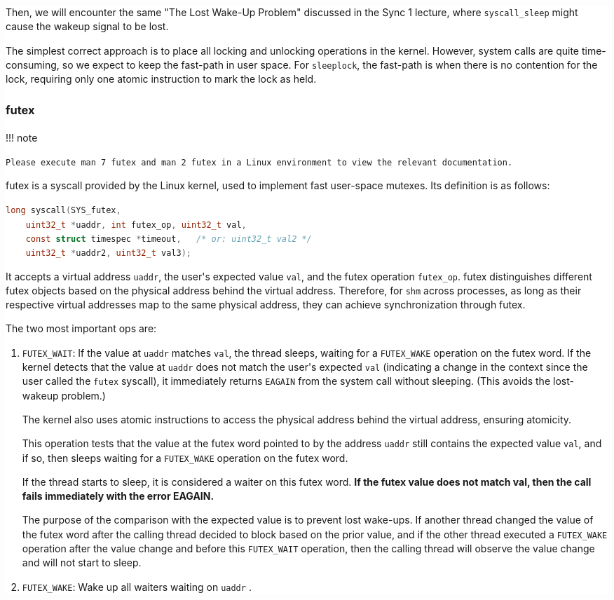 Then, we will encounter the same "The Lost Wake-Up Problem" discussed in the Sync 1 lecture, where `syscall_sleep` might cause the wakeup signal to be lost.

The simplest correct approach is to place all locking and unlocking operations in the kernel. However, system calls are quite time-consuming, so we expect to keep the fast-path in user space. For `sleeplock`, the fast-path is when there is no contention for the lock, requiring only one atomic instruction to mark the lock as held.

### futex

!!! note

	Please execute man 7 futex and man 2 futex in a Linux environment to view the relevant documentation.


futex is a syscall provided by the Linux kernel, used to implement fast user-space mutexes. Its definition is as follows:

```c
long syscall(SYS_futex,
	uint32_t *uaddr, int futex_op, uint32_t val,
	const struct timespec *timeout,   /* or: uint32_t val2 */
	uint32_t *uaddr2, uint32_t val3);
```

It accepts a virtual address `uaddr`, the user's expected value `val`, and the futex operation `futex_op`.
futex distinguishes different futex objects based on the physical address behind the virtual address. Therefore, for `shm` across processes, as long as their respective virtual addresses map to the same physical address, they can achieve synchronization through futex.

The two most important ops are:

1. `FUTEX_WAIT`: If the value at `uaddr` matches `val`, the thread sleeps, waiting for a `FUTEX_WAKE` operation on the futex word. If the kernel detects that the value at `uaddr` does not match the user's expected `val` (indicating a change in the context since the user called the `futex` syscall), it immediately returns `EAGAIN` from the system call without sleeping. (This avoids the lost-wakeup problem.)

	The kernel also uses atomic instructions to access the physical address behind the virtual address, ensuring atomicity.

	This operation tests that the value at the futex word pointed to by the address `uaddr` still contains the expected value `val`, and if so, then sleeps waiting for a `FUTEX_WAKE` operation on the futex word.

	If the thread starts to sleep, it is considered a waiter on this futex word.
	**If the futex value does not match val, then the call fails immediately with the error EAGAIN.**

	The purpose of the comparison with the expected value is to prevent lost wake-ups.
	If another thread changed the value of the futex word after the calling thread decided to block based on the prior value, and if the other thread executed a `FUTEX_WAKE` operation after the value change and before this `FUTEX_WAIT` operation, then the calling thread will observe the value change and will not start to sleep.

2. `FUTEX_WAKE`: Wake up all waiters waiting on `uaddr` .
